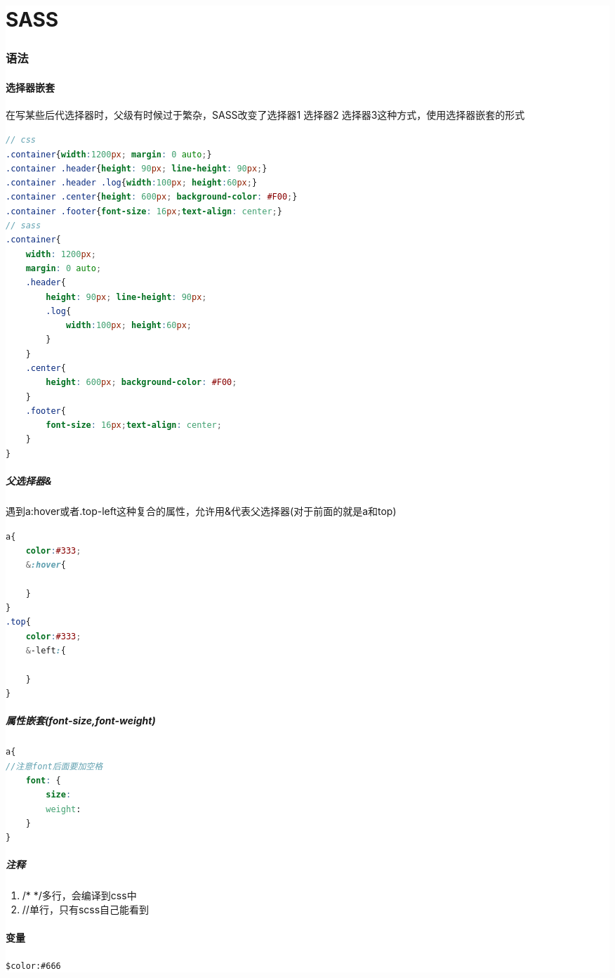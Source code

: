 # SASS
### 语法
#### 选择器嵌套
在写某些后代选择器时，父级有时候过于繁杂，SASS改变了选择器1 选择器2 选择器3这种方式，使用选择器嵌套的形式
```scss
// css
.container{width:1200px; margin: 0 auto;}
.container .header{height: 90px; line-height: 90px;}
.container .header .log{width:100px; height:60px;}
.container .center{height: 600px; background-color: #F00;}
.container .footer{font-size: 16px;text-align: center;} 
// sass
.container{
    width: 1200px;
    margin: 0 auto;
    .header{
        height: 90px; line-height: 90px;
        .log{
            width:100px; height:60px;
        }
    }
    .center{
        height: 600px; background-color: #F00;
    }
    .footer{
        font-size: 16px;text-align: center;
    }
}
```
##### 父选择器&
遇到a:hover或者.top-left这种复合的属性，允许用&代表父选择器(对于前面的就是a和top)
```scss
a{
	color:#333;
	&:hover{
	
	}
}
.top{
	color:#333;
	&-left:{
	
	}
}
```
##### 属性嵌套(font-size,font-weight)
```scss
a{
//注意font后面要加空格
	font: {
		size:
		weight:
	}
}
```
##### 注释
1. /* */多行，会编译到css中
2. //单行，只有scss自己能看到
#### 变量
`$color:#666`
